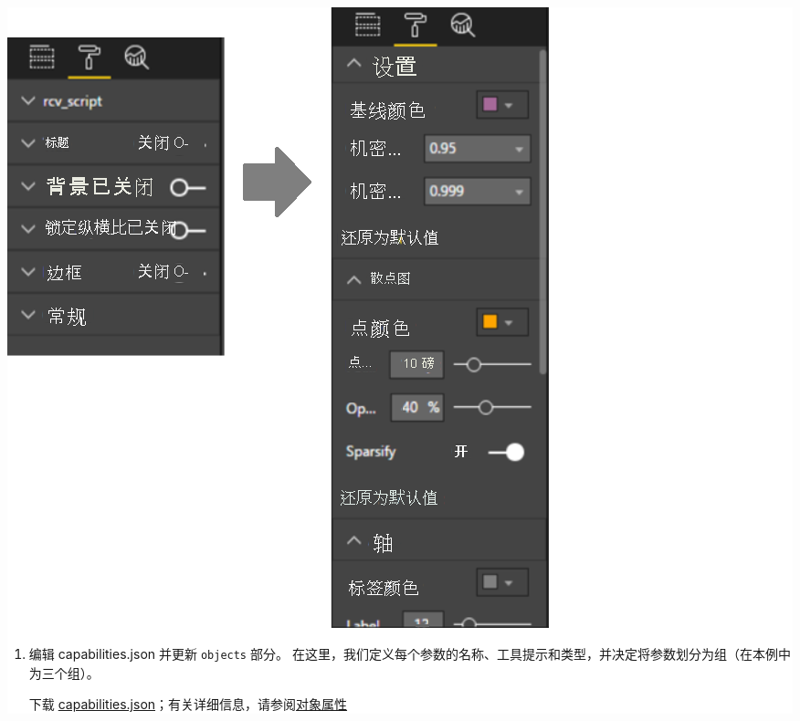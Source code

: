    ![CV02to03](./media/funnel-plot/diagram-two.PNG)

1. 编辑 capabilities.json 并更新 `objects` 部分。 在这里，我们定义每个参数的名称、工具提示和类型，并决定将参数划分为组（在本例中为三个组）。

   下载 [capabilities.json](https://github.com/Microsoft/PowerBI-visuals/tree/master/RVisualTutorial/TutorialFunnelPlot/chapter3_RCustomVisual/funnelRvisual_v03/capabilities.json)；有关详细信息，请参阅[对象属性](./objects-properties.md)
